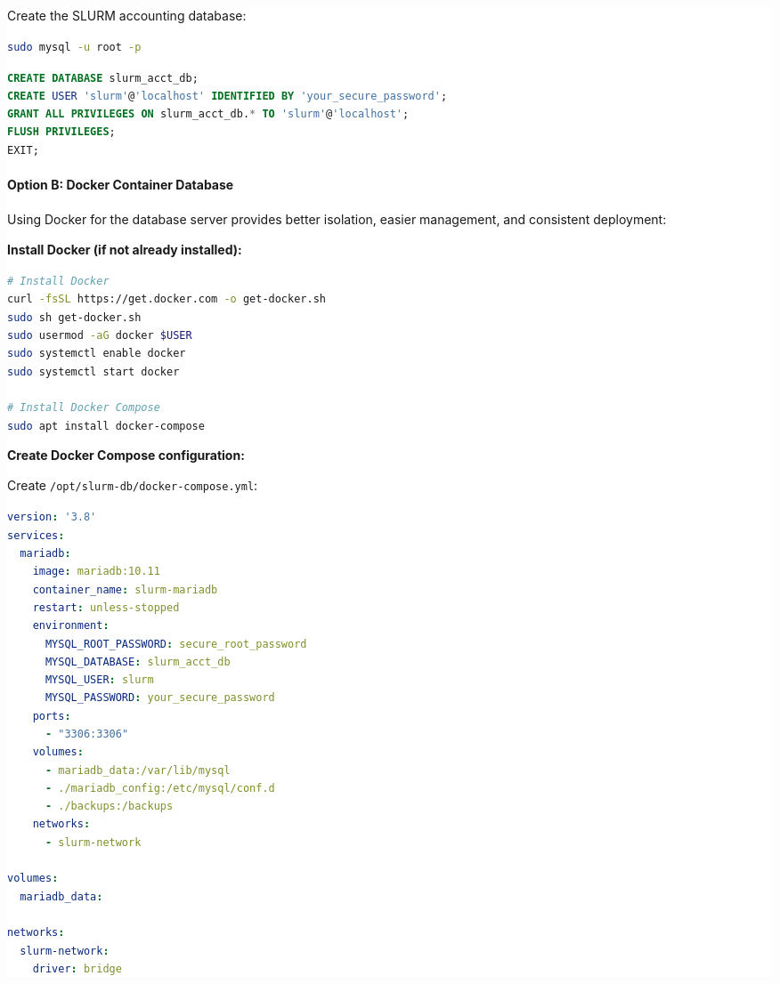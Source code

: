 Create the SLURM accounting database:

```bash
sudo mysql -u root -p
```

```sql
CREATE DATABASE slurm_acct_db;
CREATE USER 'slurm'@'localhost' IDENTIFIED BY 'your_secure_password';
GRANT ALL PRIVILEGES ON slurm_acct_db.* TO 'slurm'@'localhost';
FLUSH PRIVILEGES;
EXIT;
```

#### Option B: Docker Container Database

Using Docker for the database server provides better isolation, easier management, and consistent deployment:

**Install Docker (if not already installed):**

```bash
# Install Docker
curl -fsSL https://get.docker.com -o get-docker.sh
sudo sh get-docker.sh
sudo usermod -aG docker $USER
sudo systemctl enable docker
sudo systemctl start docker

# Install Docker Compose
sudo apt install docker-compose
```

**Create Docker Compose configuration:**

Create `/opt/slurm-db/docker-compose.yml`:

```yaml
version: '3.8'
services:
  mariadb:
    image: mariadb:10.11
    container_name: slurm-mariadb
    restart: unless-stopped
    environment:
      MYSQL_ROOT_PASSWORD: secure_root_password
      MYSQL_DATABASE: slurm_acct_db
      MYSQL_USER: slurm
      MYSQL_PASSWORD: your_secure_password
    ports:
      - "3306:3306"
    volumes:
      - mariadb_data:/var/lib/mysql
      - ./mariadb_config:/etc/mysql/conf.d
      - ./backups:/backups
    networks:
      - slurm-network

volumes:
  mariadb_data:

networks:
  slurm-network:
    driver: bridge
```
